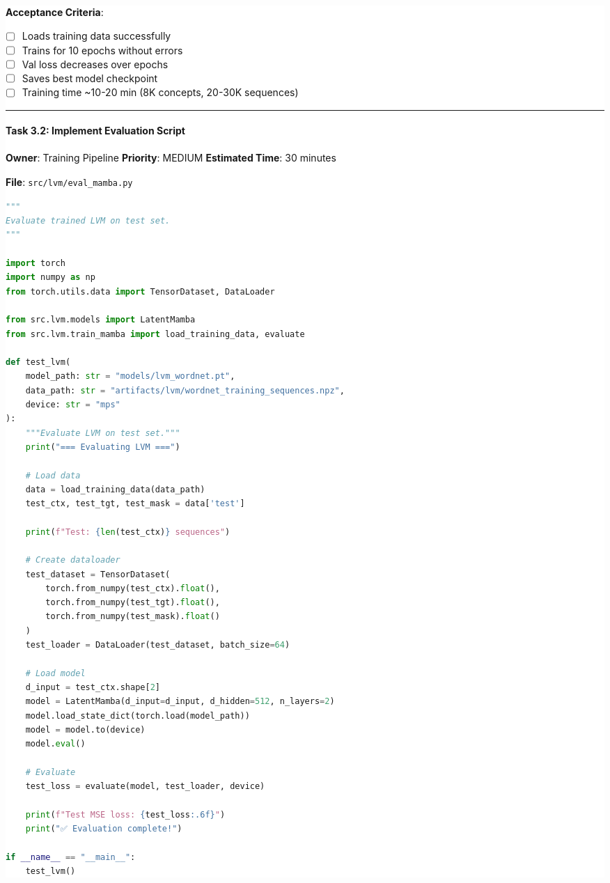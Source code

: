 **Acceptance Criteria**:
- [ ] Loads training data successfully
- [ ] Trains for 10 epochs without errors
- [ ] Val loss decreases over epochs
- [ ] Saves best model checkpoint
- [ ] Training time ~10-20 min (8K concepts, 20-30K sequences)

---

#### Task 3.2: Implement Evaluation Script
**Owner**: Training Pipeline
**Priority**: MEDIUM
**Estimated Time**: 30 minutes

**File**: `src/lvm/eval_mamba.py`

```python
"""
Evaluate trained LVM on test set.
"""

import torch
import numpy as np
from torch.utils.data import TensorDataset, DataLoader

from src.lvm.models import LatentMamba
from src.lvm.train_mamba import load_training_data, evaluate

def test_lvm(
    model_path: str = "models/lvm_wordnet.pt",
    data_path: str = "artifacts/lvm/wordnet_training_sequences.npz",
    device: str = "mps"
):
    """Evaluate LVM on test set."""
    print("=== Evaluating LVM ===")

    # Load data
    data = load_training_data(data_path)
    test_ctx, test_tgt, test_mask = data['test']

    print(f"Test: {len(test_ctx)} sequences")

    # Create dataloader
    test_dataset = TensorDataset(
        torch.from_numpy(test_ctx).float(),
        torch.from_numpy(test_tgt).float(),
        torch.from_numpy(test_mask).float()
    )
    test_loader = DataLoader(test_dataset, batch_size=64)

    # Load model
    d_input = test_ctx.shape[2]
    model = LatentMamba(d_input=d_input, d_hidden=512, n_layers=2)
    model.load_state_dict(torch.load(model_path))
    model = model.to(device)
    model.eval()

    # Evaluate
    test_loss = evaluate(model, test_loader, device)

    print(f"Test MSE loss: {test_loss:.6f}")
    print("✅ Evaluation complete!")

if __name__ == "__main__":
    test_lvm()
```